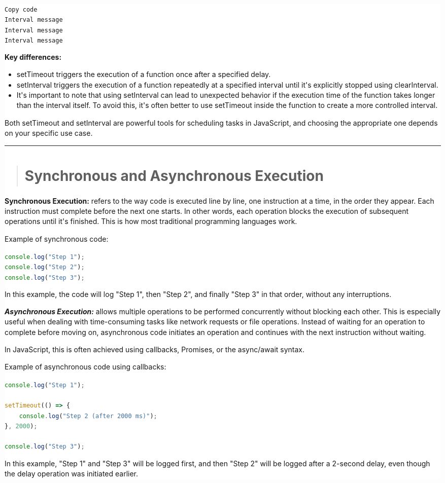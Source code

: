 ```js
Copy code
Interval message
Interval message
Interval message
```

**Key differences:**

* setTimeout triggers the execution of a function once after a specified delay.
* setInterval triggers the execution of a function repeatedly at a specified interval until it's explicitly stopped using clearInterval.
* It's important to note that using setInterval can lead to unexpected behavior if the execution time of the function takes longer than the interval itself. To avoid this, it's often better to use setTimeout inside the function to create a more controlled interval.

Both setTimeout and setInterval are powerful tools for scheduling tasks in JavaScript, and choosing the appropriate one depends on your specific use case.

---

> # Synchronous and Asynchronous Execution

**Synchronous Execution:** refers to the way code is executed line by line, one instruction at a time, in the order they appear. Each instruction must complete before the next one starts. In other words, each operation blocks the execution of subsequent operations until it's finished. This is how most traditional programming languages work.

Example of synchronous code:

```javascript
console.log("Step 1");
console.log("Step 2");
console.log("Step 3");
```
In this example, the code will log "Step 1", then "Step 2", and finally "Step 3" in that order, without any interruptions.

***Asynchronous Execution:*** allows multiple operations to be performed concurrently without blocking each other. This is especially useful when dealing with time-consuming tasks like network requests or file operations. Instead of waiting for an operation to complete before moving on, asynchronous code initiates an operation and continues with the next instruction without waiting.

In JavaScript, this is often achieved using callbacks, Promises, or the async/await syntax.

Example of asynchronous code using callbacks:

```javascript
console.log("Step 1");

setTimeout(() => {
    console.log("Step 2 (after 2000 ms)");
}, 2000);

console.log("Step 3");
```
In this example, "Step 1" and "Step 3" will be logged first, and then "Step 2" will be logged after a 2-second delay, even though the delay operation was initiated earlier.
